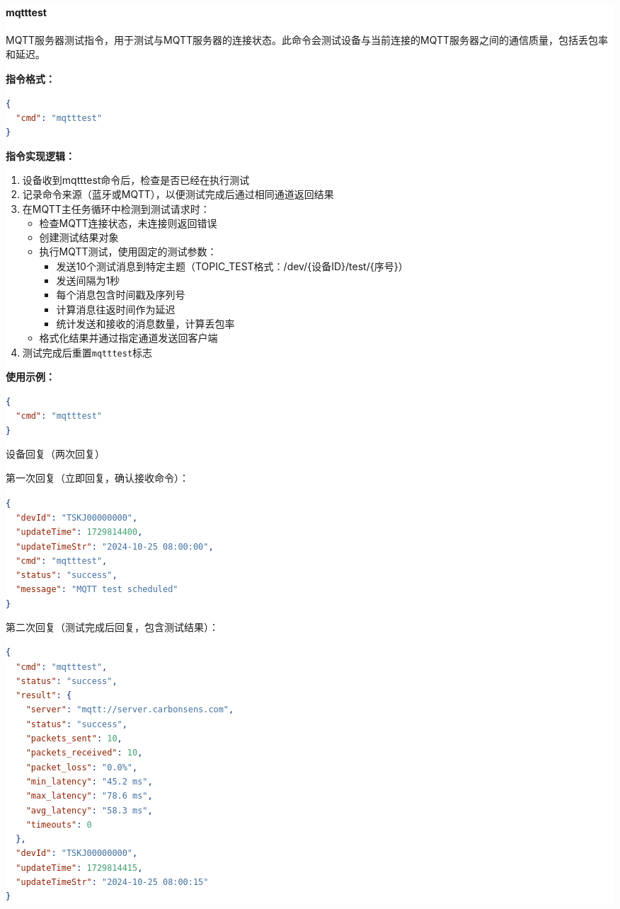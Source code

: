 #### **mqtttest**
MQTT服务器测试指令，用于测试与MQTT服务器的连接状态。此命令会测试设备与当前连接的MQTT服务器之间的通信质量，包括丢包率和延迟。

**指令格式：**
```json
{
  "cmd": "mqtttest"
}
```

**指令实现逻辑：**
1. 设备收到mqtttest命令后，检查是否已经在执行测试
2. 记录命令来源（蓝牙或MQTT），以便测试完成后通过相同通道返回结果
3. 在MQTT主任务循环中检测到测试请求时：
   - 检查MQTT连接状态，未连接则返回错误
   - 创建测试结果对象
   - 执行MQTT测试，使用固定的测试参数：
     - 发送10个测试消息到特定主题（TOPIC_TEST格式：/dev/{设备ID}/test/{序号}）
     - 发送间隔为1秒
     - 每个消息包含时间戳及序列号
     - 计算消息往返时间作为延迟
     - 统计发送和接收的消息数量，计算丢包率
   - 格式化结果并通过指定通道发送回客户端
4. 测试完成后重置`mqtttest`标志

**使用示例：**

```json
{
  "cmd": "mqtttest"
}
```

设备回复（两次回复）

第一次回复（立即回复，确认接收命令）：
```json
{
  "devId": "TSKJ00000000",
  "updateTime": 1729814400,
  "updateTimeStr": "2024-10-25 08:00:00",
  "cmd": "mqtttest",
  "status": "success",
  "message": "MQTT test scheduled"
}
```

第二次回复（测试完成后回复，包含测试结果）：
```json
{
  "cmd": "mqtttest",
  "status": "success",
  "result": {
    "server": "mqtt://server.carbonsens.com",
    "status": "success",
    "packets_sent": 10,
    "packets_received": 10,
    "packet_loss": "0.0%",
    "min_latency": "45.2 ms",
    "max_latency": "78.6 ms",
    "avg_latency": "58.3 ms",
    "timeouts": 0
  },
  "devId": "TSKJ00000000",
  "updateTime": 1729814415,
  "updateTimeStr": "2024-10-25 08:00:15"
}
```